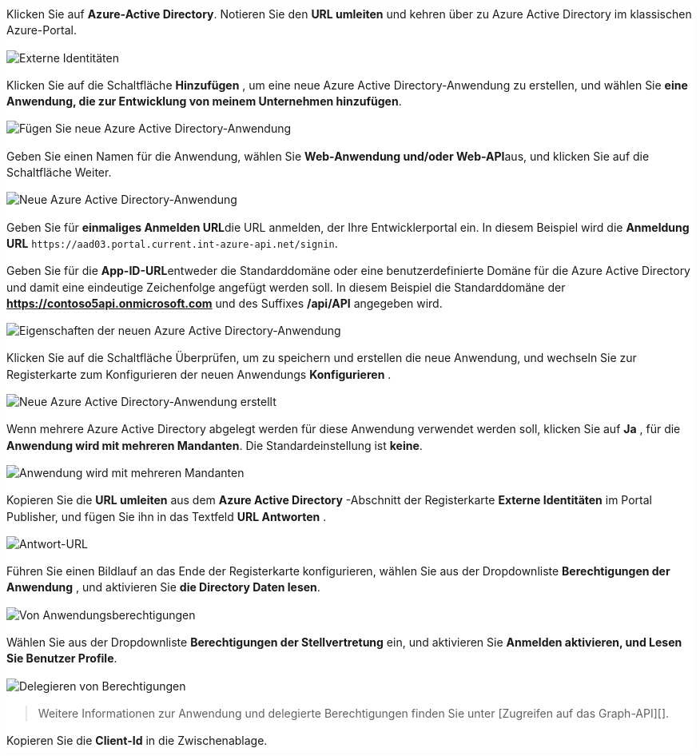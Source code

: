 Klicken Sie auf **Azure-Active Directory**. Notieren Sie den **URL umleiten** und kehren über zu Azure Active Directory im klassischen Azure-Portal.

![Externe Identitäten][api-management-security-aad-new]

Klicken Sie auf die Schaltfläche **Hinzufügen** , um eine neue Azure Active Directory-Anwendung zu erstellen, und wählen Sie **eine Anwendung, die zur Entwicklung von meinem Unternehmen hinzufügen**.

![Fügen Sie neue Azure Active Directory-Anwendung][api-management-new-aad-application-menu]

Geben Sie einen Namen für die Anwendung, wählen Sie **Web-Anwendung und/oder Web-API**aus, und klicken Sie auf die Schaltfläche Weiter.

![Neue Azure Active Directory-Anwendung][api-management-new-aad-application-1]

Geben Sie für **einmaliges Anmelden URL**die URL anmelden, der Ihre Entwicklerportal ein. In diesem Beispiel wird die **Anmeldung URL** `https://aad03.portal.current.int-azure-api.net/signin`. 

Geben Sie für die **App-ID-URL**entweder die Standarddomäne oder eine benutzerdefinierte Domäne für die Azure Active Directory und damit eine eindeutige Zeichenfolge angefügt werden soll. In diesem Beispiel die Standarddomäne der **https://contoso5api.onmicrosoft.com** und des Suffixes **/api/API** angegeben wird.

![Eigenschaften der neuen Azure Active Directory-Anwendung][api-management-new-aad-application-2]

Klicken Sie auf die Schaltfläche Überprüfen, um zu speichern und erstellen die neue Anwendung, und wechseln Sie zur Registerkarte zum Konfigurieren der neuen Anwendungs **Konfigurieren** .

![Neue Azure Active Directory-Anwendung erstellt][api-management-new-aad-app-created]

Wenn mehrere Azure Active Directory abgelegt werden für diese Anwendung verwendet werden soll, klicken Sie auf **Ja** , für die **Anwendung wird mit mehreren Mandanten**. Die Standardeinstellung ist **keine**.

![Anwendung wird mit mehreren Mandanten][api-management-aad-app-multi-tenant]

Kopieren Sie die **URL umleiten** aus dem **Azure Active Directory** -Abschnitt der Registerkarte **Externe Identitäten** im Portal Publisher, und fügen Sie ihn in das Textfeld **URL Antworten** . 

![Antwort-URL][api-management-aad-reply-url]

Führen Sie einen Bildlauf an das Ende der Registerkarte konfigurieren, wählen Sie aus der Dropdownliste **Berechtigungen der Anwendung** , und aktivieren Sie **die Directory Daten lesen**.

![Von Anwendungsberechtigungen][api-management-aad-app-permissions]

Wählen Sie aus der Dropdownliste **Berechtigungen der Stellvertretung** ein, und aktivieren Sie **Anmelden aktivieren, und Lesen Sie Benutzer Profile**.

![Delegieren von Berechtigungen][api-management-aad-delegated-permissions]

>Weitere Informationen zur Anwendung und delegierte Berechtigungen finden Sie unter [Zugreifen auf das Graph-API][].

Kopieren Sie die **Client-Id** in die Zwischenablage.


[api-management-management-console]: ./media/api-management-howto-aad/api-management-management-console.png
[api-management-security-external-identities]: ./media/api-management-howto-aad/api-management-security-external-identities.png
[api-management-security-aad-new]: ./media/api-management-howto-aad/api-management-security-aad-new.png
[api-management-new-aad-application-menu]: ./media/api-management-howto-aad/api-management-new-aad-application-menu.png
[api-management-new-aad-application-1]: ./media/api-management-howto-aad/api-management-new-aad-application-1.png
[api-management-new-aad-application-2]: ./media/api-management-howto-aad/api-management-new-aad-application-2.png
[api-management-new-aad-app-created]: ./media/api-management-howto-aad/api-management-new-aad-app-created.png
[api-management-aad-app-permissions]: ./media/api-management-howto-aad/api-management-aad-app-permissions.png
[api-management-aad-app-client-id]: ./media/api-management-howto-aad/api-management-aad-app-client-id.png
[api-management-client-id]: ./media/api-management-howto-aad/api-management-client-id.png
[api-management-aad-key-before-save]: ./media/api-management-howto-aad/api-management-aad-key-before-save.png
[api-management-aad-key-after-save]: ./media/api-management-howto-aad/api-management-aad-key-after-save.png
[api-management-client-secret]: ./media/api-management-howto-aad/api-management-client-secret.png
[api-management-client-allowed-tenants]: ./media/api-management-howto-aad/api-management-client-allowed-tenants.png
[api-management-client-allowed-tenants-save]: ./media/api-management-howto-aad/api-management-client-allowed-tenants-save.png
[api-management-aad-delegated-permissions]: ./media/api-management-howto-aad/api-management-aad-delegated-permissions.png
[api-management-dev-portal-signin]: ./media/api-management-howto-aad/api-management-dev-portal-signin.png
[api-management-aad-signin]: ./media/api-management-howto-aad/api-management-aad-signin.png
[api-management-complete-registration]: ./media/api-management-howto-aad/api-management-complete-registration.png
[api-management-registration-complete]: ./media/api-management-howto-aad/api-management-registration-complete.png
[api-management-aad-app-multi-tenant]: ./media/api-management-howto-aad/api-management-aad-app-multi-tenant.png
[api-management-aad-reply-url]: ./media/api-management-howto-aad/api-management-aad-reply-url.png
[api-management-permissions-form]: ./media/api-management-howto-aad/api-management-permissions-form.png
[api-management-configure-product]: ./media/api-management-howto-aad/api-management-configure-product.png
[api-management-add-groups]: ./media/api-management-howto-aad/api-management-add-groups.png
[api-management-select-group]: ./media/api-management-howto-aad/api-management-select-group.png
[api-management-aad-groups-list]: ./media/api-management-howto-aad/api-management-aad-groups-list.png
[api-management-aad-group-added]: ./media/api-management-howto-aad/api-management-aad-group-added.png
[api-management-groups]: ./media/api-management-howto-aad/api-management-groups.png
[api-management-edit-group]: ./media/api-management-howto-aad/api-management-edit-group.png
[How to add operations to an API]: api-management-howto-add-operations.md
[How to add and publish a product]: api-management-howto-add-products.md
[Monitoring and analytics]: api-management-monitoring.md
[Add APIs to a product]: api-management-howto-add-products.md#add-apis
[Publish a product]: api-management-howto-add-products.md#publish-product
[Erste Schritte mit Azure-API Management]: api-management-get-started.md
[API Management policy reference]: api-management-policy-reference.md
[Caching policies]: api-management-policy-reference.md#caching-policies
[Erstellen Sie eine Instanz der API Management-Dienst]: api-management-get-started.md#create-service-instance
[http://oauth.net/2/]: http://oauth.net/2/
[WebApp-GraphAPI-DotNet]: https://github.com/AzureADSamples/WebApp-GraphAPI-DotNet
[Zugreifen auf das Diagramm-API]: http://msdn.microsoft.com/library/azure/dn132599.aspx#BKMK_Graph
[Prerequisites]: #prerequisites
[Configure an OAuth 2.0 authorization server in API Management]: #step1
[Configure an API to use OAuth 2.0 user authorization]: #step2
[Test the OAuth 2.0 user authorization in the Developer Portal]: #step3
[Next steps]: #next-steps
[Melden Sie sich bei der Entwicklerportal mit einem Azure Active Directory-Konto]: #Log-in-to-the-Developer-portal-using-an-Azure-Active-Directory-account